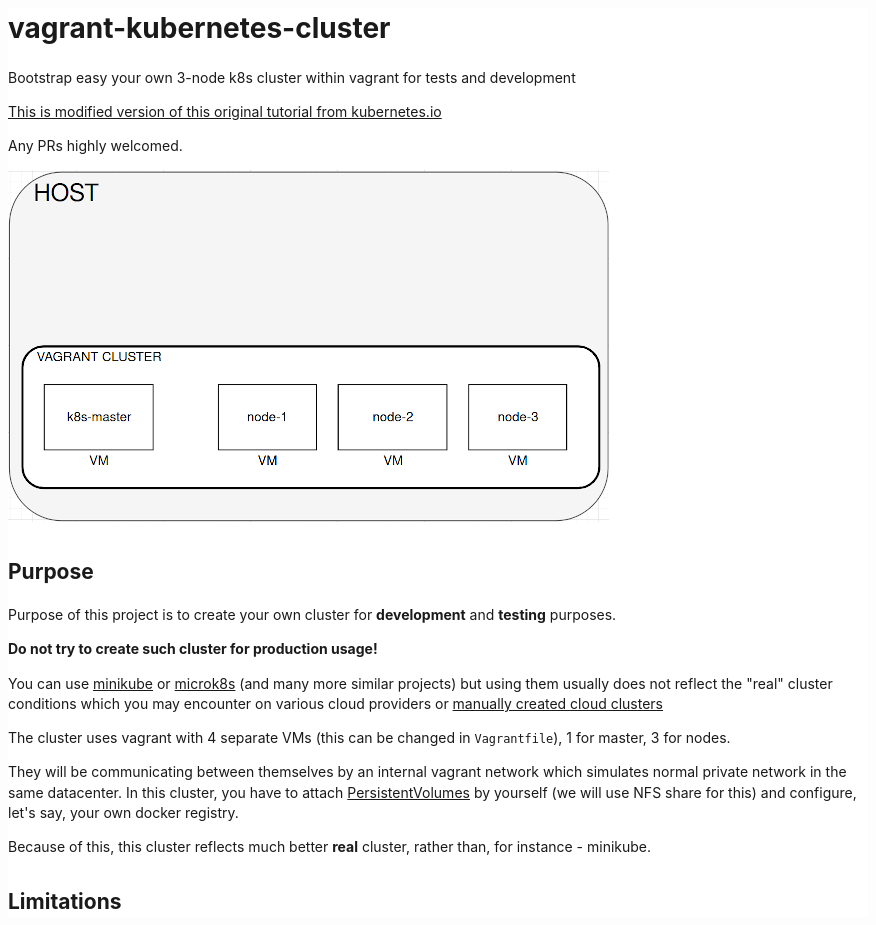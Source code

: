 # vagrant-kubernetes-cluster

Bootstrap easy your own 3-node k8s cluster within vagrant for tests and development

[This is modified version of this original tutorial from kubernetes.io](https://kubernetes.io/blog/2019/03/15/kubernetes-setup-using-ansible-and-vagrant/)

Any PRs highly welcomed.

![Cluster scheme](https://raw.githubusercontent.com/mateusz-szczyrzyca/vagrant-kubernetes-cluster/master/vagrant-kubernetes-cluster.png?token=AAUSOCYUTUIKBOUQJMJOZCC6BIFDW)

## Purpose

Purpose of this project is to create your own cluster for **development** and **testing** purposes.

**Do not try to create such cluster for production usage!**

You can use [minikube](https://github.com/kubernetes/minikube) or [microk8s](https://microk8s.io/) (and many more similar projects) but using them usually does not reflect the "real" cluster conditions which you may encounter on various cloud providers or [manually created cloud clusters](https://github.com/kelseyhightower/kubernetes-the-hard-way)

The cluster uses vagrant with 4 separate VMs (this can be changed in `Vagrantfile`), 1 for master, 3 for nodes. 

They will be communicating between themselves by an internal vagrant network which simulates normal private network 
in the same datacenter. In this cluster, you have to attach [PersistentVolumes](https://kubernetes.io/docs/concepts/storage/persistent-volumes/) by yourself (we will use NFS share for this) 
and configure, let's say, your own docker registry.

Because of this, this cluster reflects much better **real** cluster, rather than, for instance - minikube.

## Limitations
